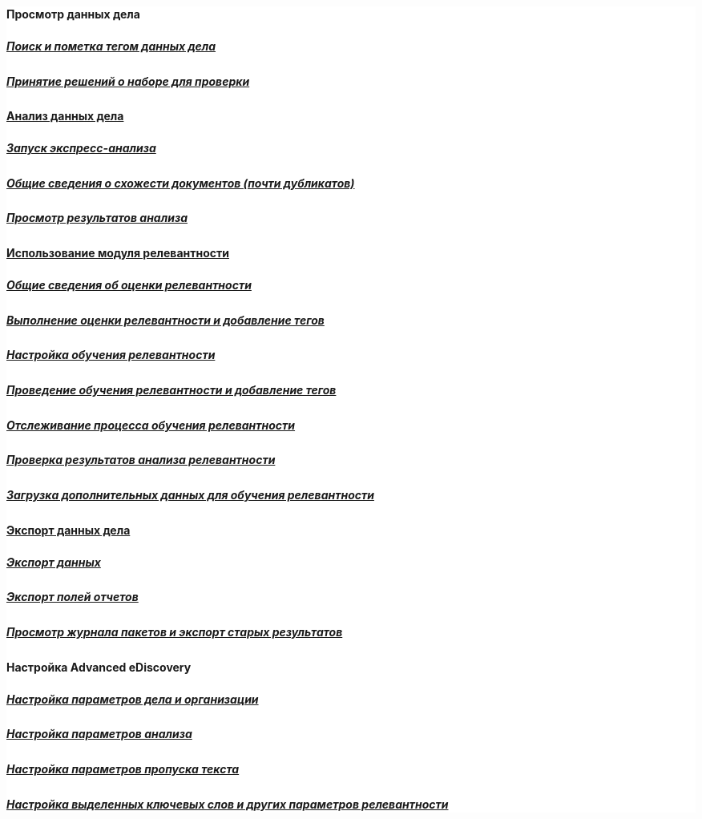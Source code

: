 #### Просмотр данных дела
##### [Поиск и пометка тегом данных дела](search-and-tagging.md)
##### [Принятие решений о наборе для проверки](decision-based-on-the-results-in-advanced-ediscovery.md)

#### [Анализ данных дела](analyze-case-data-with-advanced-ediscovery.md)
##### [Запуск экспресс-анализа](use-express-analysis-in-advanced-ediscovery.md)
##### [Общие сведения о схожести документов (почти дубликатов)](understand-document-similarity-in-advanced-ediscovery.md)
##### [Просмотр результатов анализа](view-analyze-results-in-advanced-ediscovery.md)

#### [Использование модуля релевантности](use-relevance-in-advanced-ediscovery.md)
##### [Общие сведения об оценки релевантности](assessment-in-relevance-in-advanced-ediscovery.md)
##### [Выполнение оценки релевантности и добавление тегов](tagging-and-assessment-in-advanced-ediscovery.md)
##### [Настройка обучения релевантности](manage-relevance-setup-in-advanced-ediscovery.md)
##### [Проведение обучения релевантности и добавление тегов](tagging-and-relevance-training-in-advanced-ediscovery.md)
##### [Отслеживание процесса обучения релевантности](track-relevance-analysis-in-advanced-ediscovery.md)
##### [Проверка результатов анализа релевантности](test-relevance-analysis-in-advanced-ediscovery.md)
##### [Загрузка дополнительных данных для обучения релевантности](set-up-loads-to-add-imported-files.md)

#### [Экспорт данных дела](export-case-data-in-advanced-ediscovery.md)
##### [Экспорт данных](export-results-in-advanced-ediscovery.md)
##### [Экспорт полей отчетов](export-report-fields-in-advanced-ediscovery.md)
##### [Просмотр журнала пакетов и экспорт старых результатов](view-batch-history-and-export-past-results.md)

#### Настройка Advanced eDiscovery
##### [Настройка параметров дела и организации](define-case-and-tenant-settings-in-advanced-ediscovery.md)
##### [Настройка параметров анализа](set-analyze-options-in-advanced-ediscovery.md)
##### [Настройка параметров пропуска текста](set-ignore-text-in-advanced-ediscovery.md)
##### [Настройка выделенных ключевых слов и других параметров релевантности](define-highlighted-keywords-and-advanced-options.md)
